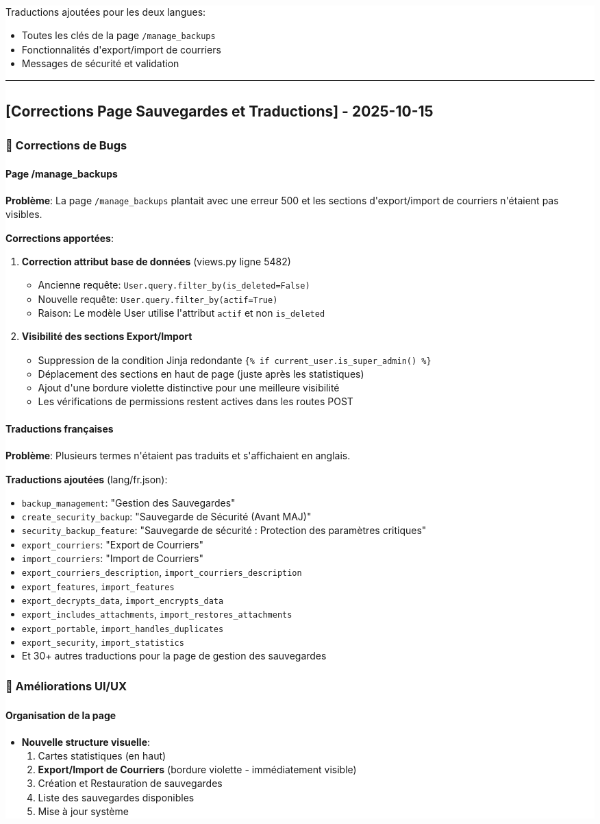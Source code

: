 Traductions ajoutées pour les deux langues:
- Toutes les clés de la page `/manage_backups`
- Fonctionnalités d'export/import de courriers
- Messages de sécurité et validation

---

## [Corrections Page Sauvegardes et Traductions] - 2025-10-15

### 🐛 Corrections de Bugs

#### Page /manage_backups
**Problème**: La page `/manage_backups` plantait avec une erreur 500 et les sections d'export/import de courriers n'étaient pas visibles.

**Corrections apportées**:
1. **Correction attribut base de données** (views.py ligne 5482)
   - Ancienne requête: `User.query.filter_by(is_deleted=False)` 
   - Nouvelle requête: `User.query.filter_by(actif=True)`
   - Raison: Le modèle User utilise l'attribut `actif` et non `is_deleted`
   
2. **Visibilité des sections Export/Import**
   - Suppression de la condition Jinja redondante `{% if current_user.is_super_admin() %}`
   - Déplacement des sections en haut de page (juste après les statistiques)
   - Ajout d'une bordure violette distinctive pour une meilleure visibilité
   - Les vérifications de permissions restent actives dans les routes POST

#### Traductions françaises
**Problème**: Plusieurs termes n'étaient pas traduits et s'affichaient en anglais.

**Traductions ajoutées** (lang/fr.json):
- `backup_management`: "Gestion des Sauvegardes"
- `create_security_backup`: "Sauvegarde de Sécurité (Avant MAJ)"
- `security_backup_feature`: "Sauvegarde de sécurité : Protection des paramètres critiques"
- `export_courriers`: "Export de Courriers"
- `import_courriers`: "Import de Courriers"
- `export_courriers_description`, `import_courriers_description`
- `export_features`, `import_features`
- `export_decrypts_data`, `import_encrypts_data`
- `export_includes_attachments`, `import_restores_attachments`
- `export_portable`, `import_handles_duplicates`
- `export_security`, `import_statistics`
- Et 30+ autres traductions pour la page de gestion des sauvegardes

### 🎨 Améliorations UI/UX

#### Organisation de la page
- **Nouvelle structure visuelle**:
  1. Cartes statistiques (en haut)
  2. **Export/Import de Courriers** (bordure violette - immédiatement visible)
  3. Création et Restauration de sauvegardes
  4. Liste des sauvegardes disponibles
  5. Mise à jour système
